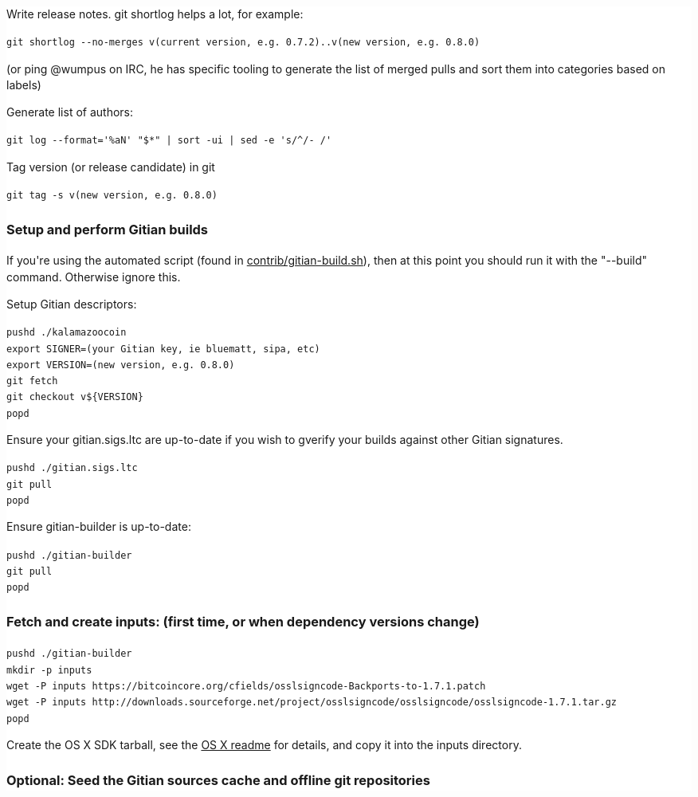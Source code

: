Write release notes. git shortlog helps a lot, for example:

    git shortlog --no-merges v(current version, e.g. 0.7.2)..v(new version, e.g. 0.8.0)

(or ping @wumpus on IRC, he has specific tooling to generate the list of merged pulls
and sort them into categories based on labels)

Generate list of authors:

    git log --format='%aN' "$*" | sort -ui | sed -e 's/^/- /'

Tag version (or release candidate) in git

    git tag -s v(new version, e.g. 0.8.0)

### Setup and perform Gitian builds

If you're using the automated script (found in [contrib/gitian-build.sh](/contrib/gitian-build.sh)), then at this point you should run it with the "--build" command. Otherwise ignore this.

Setup Gitian descriptors:

    pushd ./kalamazoocoin
    export SIGNER=(your Gitian key, ie bluematt, sipa, etc)
    export VERSION=(new version, e.g. 0.8.0)
    git fetch
    git checkout v${VERSION}
    popd

Ensure your gitian.sigs.ltc are up-to-date if you wish to gverify your builds against other Gitian signatures.

    pushd ./gitian.sigs.ltc
    git pull
    popd

Ensure gitian-builder is up-to-date:

    pushd ./gitian-builder
    git pull
    popd

### Fetch and create inputs: (first time, or when dependency versions change)

    pushd ./gitian-builder
    mkdir -p inputs
    wget -P inputs https://bitcoincore.org/cfields/osslsigncode-Backports-to-1.7.1.patch
    wget -P inputs http://downloads.sourceforge.net/project/osslsigncode/osslsigncode/osslsigncode-1.7.1.tar.gz
    popd

Create the OS X SDK tarball, see the [OS X readme](README_osx.md) for details, and copy it into the inputs directory.

### Optional: Seed the Gitian sources cache and offline git repositories
